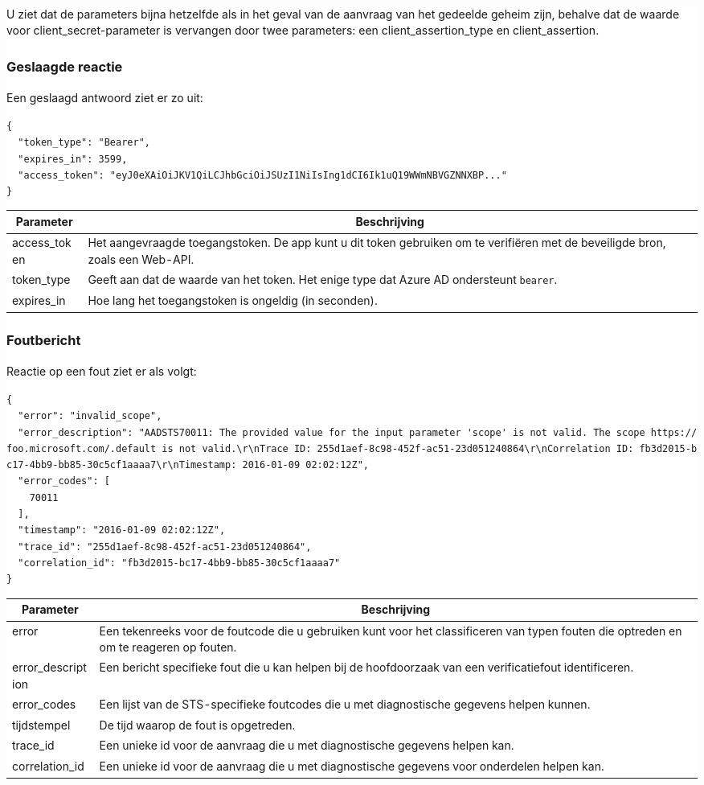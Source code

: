 U ziet dat de parameters bijna hetzelfde als in het geval van de aanvraag van het gedeelde geheim zijn, behalve dat de waarde voor client_secret-parameter is vervangen door twee parameters: een client_assertion_type en client_assertion.

### <a name="successful-response"></a>Geslaagde reactie
Een geslaagd antwoord ziet er zo uit:

```
{
  "token_type": "Bearer",
  "expires_in": 3599,
  "access_token": "eyJ0eXAiOiJKV1QiLCJhbGciOiJSUzI1NiIsIng1dCI6Ik1uQ19WWmNBVGZNNXBP..."
}
```

| Parameter | Beschrijving |
| --- | --- |
| access_token |Het aangevraagde toegangstoken. De app kunt u dit token gebruiken om te verifiëren met de beveiligde bron, zoals een Web-API. |
| token_type |Geeft aan dat de waarde van het token. Het enige type dat Azure AD ondersteunt `bearer`. |
| expires_in |Hoe lang het toegangstoken is ongeldig (in seconden). |

### <a name="error-response"></a>Foutbericht
Reactie op een fout ziet er als volgt:

```
{
  "error": "invalid_scope",
  "error_description": "AADSTS70011: The provided value for the input parameter 'scope' is not valid. The scope https://foo.microsoft.com/.default is not valid.\r\nTrace ID: 255d1aef-8c98-452f-ac51-23d051240864\r\nCorrelation ID: fb3d2015-bc17-4bb9-bb85-30c5cf1aaaa7\r\nTimestamp: 2016-01-09 02:02:12Z",
  "error_codes": [
    70011
  ],
  "timestamp": "2016-01-09 02:02:12Z",
  "trace_id": "255d1aef-8c98-452f-ac51-23d051240864",
  "correlation_id": "fb3d2015-bc17-4bb9-bb85-30c5cf1aaaa7"
}
```

| Parameter | Beschrijving |
| --- | --- |
| error |Een tekenreeks voor de foutcode die u gebruiken kunt voor het classificeren van typen fouten die optreden en om te reageren op fouten. |
| error_description |Een bericht specifieke fout die u kan helpen bij de hoofdoorzaak van een verificatiefout identificeren. |
| error_codes |Een lijst van de STS-specifieke foutcodes die u met diagnostische gegevens helpen kunnen. |
| tijdstempel |De tijd waarop de fout is opgetreden. |
| trace_id |Een unieke id voor de aanvraag die u met diagnostische gegevens helpen kan. |
| correlation_id |Een unieke id voor de aanvraag die u met diagnostische gegevens voor onderdelen helpen kan. |
